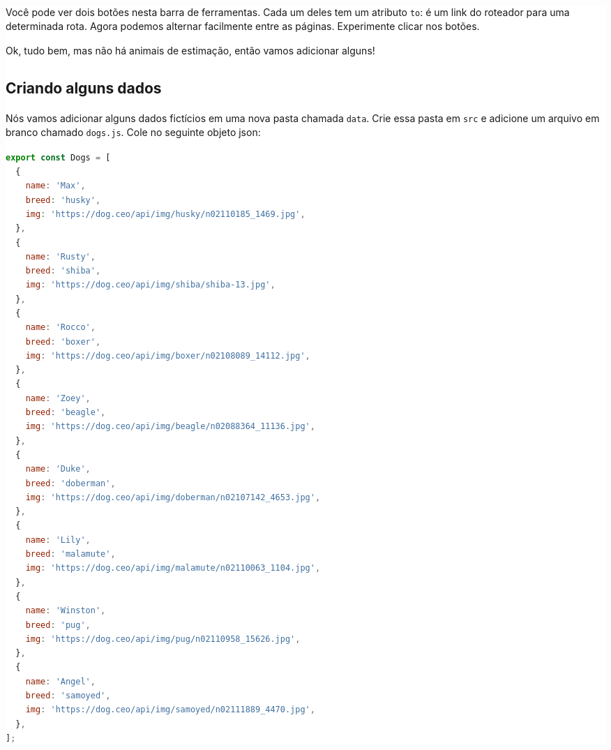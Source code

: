 Você pode ver dois botões nesta barra de ferramentas. Cada um deles tem um atributo `to`: é um link do roteador para uma determinada rota. Agora podemos alternar facilmente entre as páginas. Experimente clicar nos botões.

Ok, tudo bem, mas não há animais de estimação, então vamos adicionar alguns!

## Criando alguns dados

Nós vamos adicionar alguns dados fictícios em uma nova pasta chamada `data`. Crie essa pasta em `src` e adicione um arquivo em branco chamado `dogs.js`. Cole no seguinte objeto json:

```js
export const Dogs = [
  {
    name: 'Max',
    breed: 'husky',
    img: 'https://dog.ceo/api/img/husky/n02110185_1469.jpg',
  },
  {
    name: 'Rusty',
    breed: 'shiba',
    img: 'https://dog.ceo/api/img/shiba/shiba-13.jpg',
  },
  {
    name: 'Rocco',
    breed: 'boxer',
    img: 'https://dog.ceo/api/img/boxer/n02108089_14112.jpg',
  },
  {
    name: 'Zoey',
    breed: 'beagle',
    img: 'https://dog.ceo/api/img/beagle/n02088364_11136.jpg',
  },
  {
    name: 'Duke',
    breed: 'doberman',
    img: 'https://dog.ceo/api/img/doberman/n02107142_4653.jpg',
  },
  {
    name: 'Lily',
    breed: 'malamute',
    img: 'https://dog.ceo/api/img/malamute/n02110063_1104.jpg',
  },
  {
    name: 'Winston',
    breed: 'pug',
    img: 'https://dog.ceo/api/img/pug/n02110958_15626.jpg',
  },
  {
    name: 'Angel',
    breed: 'samoyed',
    img: 'https://dog.ceo/api/img/samoyed/n02111889_4470.jpg',
  },
];
```
